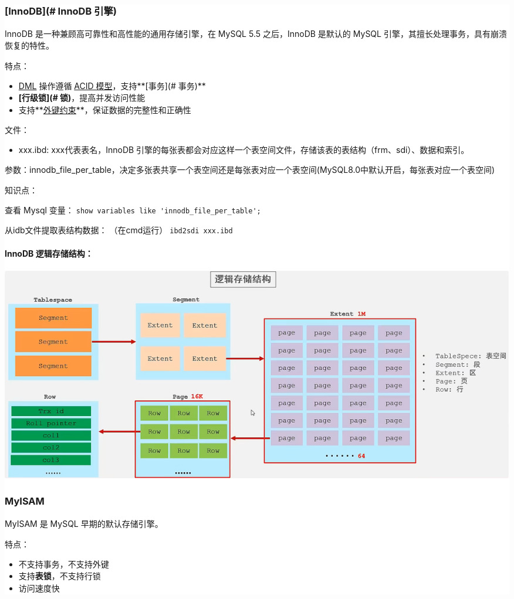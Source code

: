 ### [InnoDB](# InnoDB 引擎)

InnoDB 是一种兼顾高可靠性和高性能的通用存储引擎，在 MySQL 5.5 之后，InnoDB 是默认的 MySQL 引擎，其擅长处理事务，具有崩溃恢复的特性。

特点：

- [DML](#DML（数据操作语言）) 操作遵循 [ACID 模型](#四大特性ACID)，支持**[事务](# 事务)**
- **[行级锁](# 锁)**，提高并发访问性能
- 支持**[外键约束](#外键约束)**，保证数据的完整性和正确性

文件：

- xxx.ibd: xxx代表表名，InnoDB 引擎的每张表都会对应这样一个表空间文件，存储该表的表结构（frm、sdi）、数据和索引。

参数：innodb_file_per_table，决定多张表共享一个表空间还是每张表对应一个表空间(MySQL8.0中默认开启，每张表对应一个表空间)

知识点：

查看 Mysql 变量：
`show variables like 'innodb_file_per_table';`

从idb文件提取表结构数据：
（在cmd运行）
`ibd2sdi xxx.ibd`

#### InnoDB 逻辑存储结构：

![逻辑存储结构.png](.\images\逻辑存储结构.png)

### MyISAM

MyISAM 是 MySQL 早期的默认存储引擎。

特点：

- 不支持事务，不支持外键
- 支持**表锁**，不支持行锁
- 访问速度快
